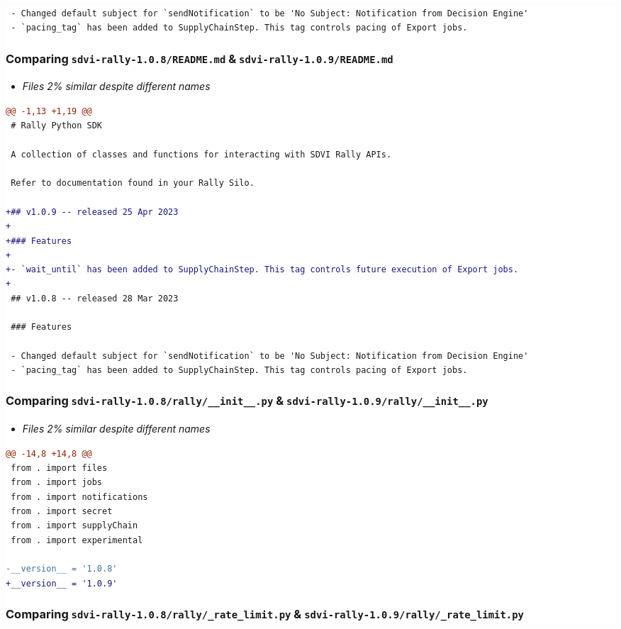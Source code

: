 ```diff
 - Changed default subject for `sendNotification` to be 'No Subject: Notification from Decision Engine'
 - `pacing_tag` has been added to SupplyChainStep. This tag controls pacing of Export jobs.
```

### Comparing `sdvi-rally-1.0.8/README.md` & `sdvi-rally-1.0.9/README.md`

 * *Files 2% similar despite different names*

```diff
@@ -1,13 +1,19 @@
 # Rally Python SDK
 
 A collection of classes and functions for interacting with SDVI Rally APIs.
 
 Refer to documentation found in your Rally Silo.
 
+## v1.0.9 -- released 25 Apr 2023
+
+### Features
+
+- `wait_until` has been added to SupplyChainStep. This tag controls future execution of Export jobs.
+
 ## v1.0.8 -- released 28 Mar 2023
 
 ### Features
 
 - Changed default subject for `sendNotification` to be 'No Subject: Notification from Decision Engine'
 - `pacing_tag` has been added to SupplyChainStep. This tag controls pacing of Export jobs.
```

### Comparing `sdvi-rally-1.0.8/rally/__init__.py` & `sdvi-rally-1.0.9/rally/__init__.py`

 * *Files 2% similar despite different names*

```diff
@@ -14,8 +14,8 @@
 from . import files
 from . import jobs
 from . import notifications
 from . import secret
 from . import supplyChain
 from . import experimental
 
-__version__ = '1.0.8'
+__version__ = '1.0.9'
```

### Comparing `sdvi-rally-1.0.8/rally/_rate_limit.py` & `sdvi-rally-1.0.9/rally/_rate_limit.py`
